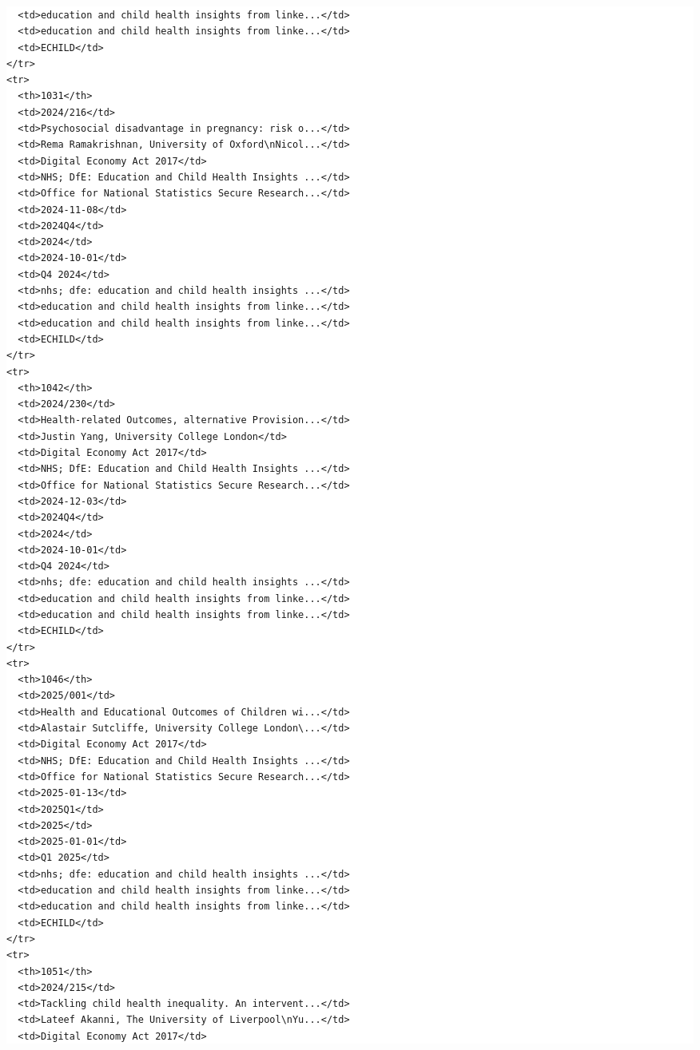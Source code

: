       <td>education and child health insights from linke...</td>
      <td>education and child health insights from linke...</td>
      <td>ECHILD</td>
    </tr>
    <tr>
      <th>1031</th>
      <td>2024/216</td>
      <td>Psychosocial disadvantage in pregnancy: risk o...</td>
      <td>Rema Ramakrishnan, University of Oxford\nNicol...</td>
      <td>Digital Economy Act 2017</td>
      <td>NHS; DfE: Education and Child Health Insights ...</td>
      <td>Office for National Statistics Secure Research...</td>
      <td>2024-11-08</td>
      <td>2024Q4</td>
      <td>2024</td>
      <td>2024-10-01</td>
      <td>Q4 2024</td>
      <td>nhs; dfe: education and child health insights ...</td>
      <td>education and child health insights from linke...</td>
      <td>education and child health insights from linke...</td>
      <td>ECHILD</td>
    </tr>
    <tr>
      <th>1042</th>
      <td>2024/230</td>
      <td>Health-related Outcomes, alternative Provision...</td>
      <td>Justin Yang, University College London</td>
      <td>Digital Economy Act 2017</td>
      <td>NHS; DfE: Education and Child Health Insights ...</td>
      <td>Office for National Statistics Secure Research...</td>
      <td>2024-12-03</td>
      <td>2024Q4</td>
      <td>2024</td>
      <td>2024-10-01</td>
      <td>Q4 2024</td>
      <td>nhs; dfe: education and child health insights ...</td>
      <td>education and child health insights from linke...</td>
      <td>education and child health insights from linke...</td>
      <td>ECHILD</td>
    </tr>
    <tr>
      <th>1046</th>
      <td>2025/001</td>
      <td>Health and Educational Outcomes of Children wi...</td>
      <td>Alastair Sutcliffe, University College London\...</td>
      <td>Digital Economy Act 2017</td>
      <td>NHS; DfE: Education and Child Health Insights ...</td>
      <td>Office for National Statistics Secure Research...</td>
      <td>2025-01-13</td>
      <td>2025Q1</td>
      <td>2025</td>
      <td>2025-01-01</td>
      <td>Q1 2025</td>
      <td>nhs; dfe: education and child health insights ...</td>
      <td>education and child health insights from linke...</td>
      <td>education and child health insights from linke...</td>
      <td>ECHILD</td>
    </tr>
    <tr>
      <th>1051</th>
      <td>2024/215</td>
      <td>Tackling child health inequality. An intervent...</td>
      <td>Lateef Akanni, The University of Liverpool\nYu...</td>
      <td>Digital Economy Act 2017</td>